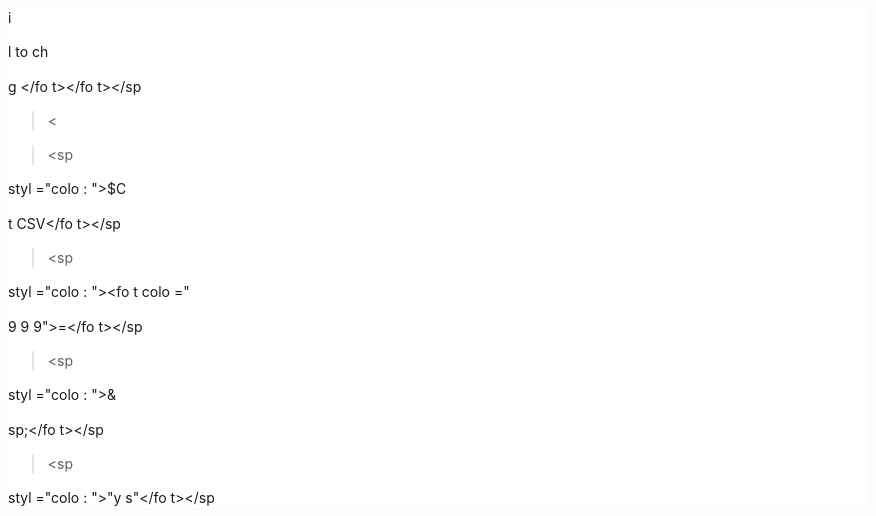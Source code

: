 i

l
 to ch

g
</fo
t></fo
t></sp

><fo
t styl
="fo
t-siz
: 10pt"><

><sp

 styl
="colo
: "><fo
t colo
="
ff0000">$C


t
CSV</fo
t></sp

><sp

 styl
="colo
: "><fo
t colo
="

9
9
9">=</fo
t></sp

><sp

 styl
="colo
: "><fo
t colo
="
000000">&

sp;</fo
t></sp

><sp

 styl
="colo
: "><fo
t colo
="
8
0000">"y
s"</fo
t></sp
